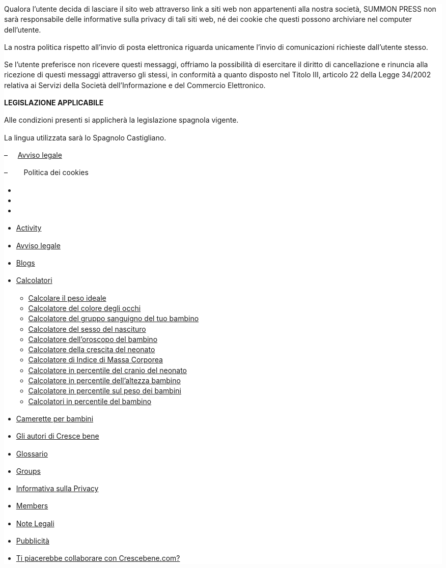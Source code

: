 <span>Qualora l’utente decida di lasciare il sito web attraverso link a siti web non appartenenti alla nostra società, SUMMON PRESS non sarà responsabile delle informative sulla privacy di tali siti web, né dei cookie che questi possono archiviare nel computer dell’utente.</span>

<span>La nostra politica rispetto all’invio di posta elettronica riguarda unicamente l’invio di comunicazioni richieste dall’utente stesso.</span>

<span>Se l’utente preferisce non ricevere questi messaggi, offriamo la possibilità di esercitare il diritto di cancellazione e rinuncia alla ricezione di questi messaggi attraverso gli stessi, in conformità a quanto disposto nel Titolo III, articolo 22 della Legge 34/2002 relativa ai Servizi della Società dell’Informazione e del Commercio Elettronico.</span>

**LEGISLAZIONE APPLICABILE**

<span>Alle condizioni presenti si applicherà la legislazione spagnola vigente.</span>

<span>La lingua utilizzata sarà lo Spagnolo Castigliano.</span>

<span>–     </span><span>[Avviso legale](http://crescebene.com/avviso-legale)</span>

<span>–       </span> <span>Politica dei cookies</span>

-   



-   



-   

-   [Activity](http://crescebene.com/activity)
-   [Avviso legale](http://crescebene.com/avviso-legale)
-   [Blogs](http://crescebene.com/blogs)
-   [Calcolatori](http://crescebene.com/i-calcolatori-infantili)
    -   [Calcolare il peso ideale](http://crescebene.com/i-calcolatori-infantili/calcolare-il-peso-ideale)
    -   [Calcolatore del colore degli occhi](http://crescebene.com/i-calcolatori-infantili/calcolatore-del-colore-degli-occhi)
    -   [Calcolatore del gruppo sanguigno del tuo bambino](http://crescebene.com/i-calcolatori-infantili/calcolatore-del-gruppo-sanguigno-del-tuo-bambino)
    -   [Calcolatore del sesso del nascituro](http://crescebene.com/i-calcolatori-infantili/calcolatore-del-sesso-del-nascituro)
    -   [Calcolatore dell’oroscopo del bambino](http://crescebene.com/i-calcolatori-infantili/calcolatore-delloroscopo-del-bambino)
    -   [Calcolatore della crescita del neonato](http://crescebene.com/i-calcolatori-infantili/calcolatore-della-crescita-del-neonato)
    -   [Calcolatore di Indice di Massa Corporea](http://crescebene.com/i-calcolatori-infantili/calcolatore-di-indice-di-massa-corporea)
    -   [Calcolatore in percentile del cranio del neonato](http://crescebene.com/i-calcolatori-infantili/calcolatore-in-percentile-cranio-neonato)
    -   [Calcolatore in percentile dell’altezza bambino](http://crescebene.com/i-calcolatori-infantili/calcolatore-in-percentile-altezza-bambino)
    -   [Calcolatore in percentile sul peso dei bambini](http://crescebene.com/i-calcolatori-infantili/calcolatore-in-percentile-peso-bambini)
    -   [Calcolatori in percentile del bambino](http://crescebene.com/i-calcolatori-infantili/calcolatori-in-percentile-del-bambino)
-   [Camerette per bambini](http://crescebene.com/camerette-per-bambini)
-   [Gli autori di Cresce bene](http://crescebene.com/gli-esperti-di-crescebene)
-   [Glossario](http://crescebene.com/glossario)
-   [Groups](http://crescebene.com/groups)
-   [Informativa sulla Privacy](http://crescebene.com/informativa-sulla-privacy)
-   [Members](http://crescebene.com/members)
-   [Note Legali](http://crescebene.com/note-legali)
-   [Pubblicità](http://crescebene.com/pubblicita)
-   [Ti piacerebbe collaborare con Crescebene.com?](http://crescebene.com/ti-piacerebbe-collaborare-con-crescebene-com)
